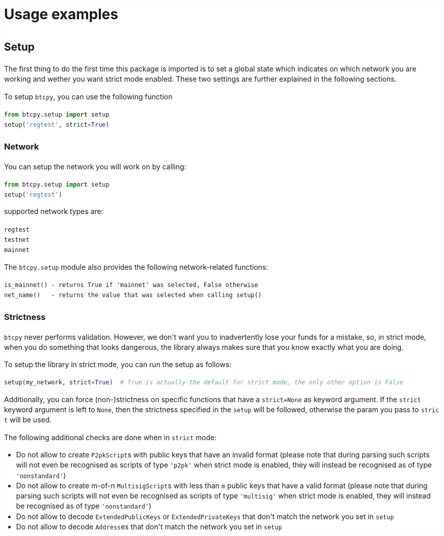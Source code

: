 # Usage examples

## Setup
The first thing to do the first time this package is imported is to set a global state which
indicates on which network you are working and wether you want strict mode enabled.
These two settings are further explained in the following sections.

To setup `btcpy`, you can use the following function

```python
from btcpy.setup import setup
setup('regtest', strict=True)
```

### Network
You can setup the network you will work on by calling:

```python
from btcpy.setup import setup
setup('regtest')
```
    
supported network types are:
    
    regtest
    testnet
    mainnet

The `btcpy.setup` module also provides the following network-related functions:

    is_mainnet() - returns True if 'mainnet' was selected, False otherwise
    net_name()   - returns the value that was selected when calling setup()

### Strictness
`btcpy` never performs validation. However, we don't want you to inadvertently lose your funds
for a mistake, so, in strict mode, when you do something that looks dangerous, the library
always makes sure that you know exactly what you are doing.

To setup the library in strict mode, you can run the setup as follows:

```python
setup(my_network, strict=True)  # True is actually the default for strict mode, the only other option is False
```

Additionally, you can force (non-)strictness on specific functions that have a `strict=None`
as keyword argument. If the `strict` keyword argument is left to `None`, then the strictness
specified in the `setup` will be followed, otherwise the param you pass to `strict` will be used.

The following additional checks are done when in `strict` mode:
* Do not allow to create `P2pkScript`s with public keys that have an invalid format (please note that
during parsing such scripts will not even be recognised as scripts of type `'p2pk'`
when strict mode is enabled, they will instead be recognised as of type `'nonstandard'`)
* Do not allow to create m-of-n `MultisigScript`s with less than `m` public keys that have a valid format
(please note that during parsing such scripts will not even be recognised as scripts of type `'multisig'`
when strict mode is enabled, they will instead be recognised as of type `'nonstandard'`)
* Do not allow to decode `ExtendedPublicKeys` or `ExtendedPrivateKeys` that don't match the network you set in `setup`
* Do not allow to decode `Address`es that don't match the network you set in `setup`
    